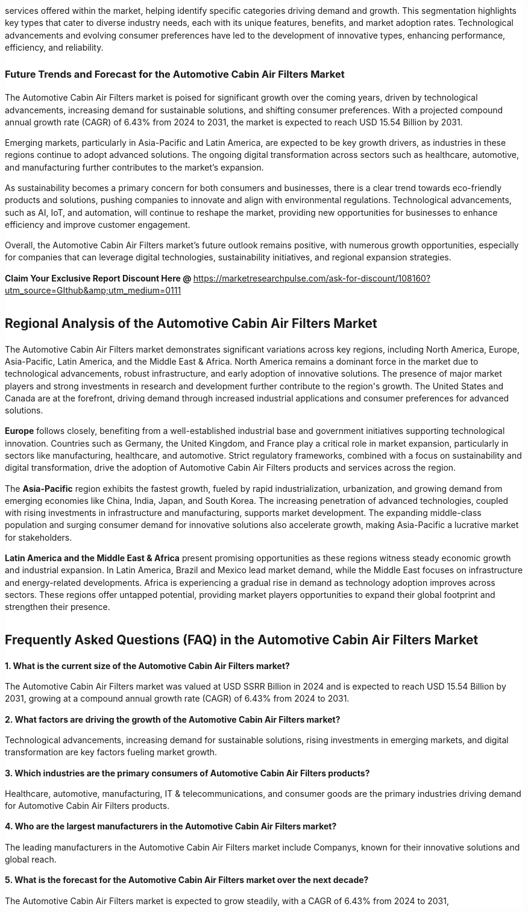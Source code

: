 services offered within the market, helping identify specific categories driving demand and growth. This segmentation highlights key types that cater to diverse industry needs, each with its unique features, benefits, and market adoption rates. Technological advancements and evolving consumer preferences have led to the development of innovative types, enhancing performance, efficiency, and reliability.</p><h3>Future Trends and Forecast for the Automotive Cabin Air Filters Market</h3><p>The Automotive Cabin Air Filters market is poised for significant growth over the coming years, driven by technological advancements, increasing demand for sustainable solutions, and shifting consumer preferences. With a projected compound annual growth rate (CAGR) of 6.43% from 2024 to 2031, the market is expected to reach USD 15.54 Billion by 2031.</p><p>Emerging markets, particularly in Asia-Pacific and Latin America, are expected to be key growth drivers, as industries in these regions continue to adopt advanced solutions. The ongoing digital transformation across sectors such as healthcare, automotive, and manufacturing further contributes to the market&rsquo;s expansion.</p><p>As sustainability becomes a primary concern for both consumers and businesses, there is a clear trend towards eco-friendly products and solutions, pushing companies to innovate and align with environmental regulations. Technological advancements, such as AI, IoT, and automation, will continue to reshape the market, providing new opportunities for businesses to enhance efficiency and improve customer engagement.</p><p>Overall, the Automotive Cabin Air Filters market&rsquo;s future outlook remains positive, with numerous growth opportunities, especially for companies that can leverage digital technologies, sustainability initiatives, and regional expansion strategies.</p><p><strong>Claim Your Exclusive Report Discount Here @ </strong><a href="https://marketresearchpulse.com/ask-for-discount/108160?utm_source=GIthub&amp;utm_medium=0111">https://marketresearchpulse.com/ask-for-discount/108160?utm_source=GIthub&amp;utm_medium=0111</a></p><h2><strong>Regional Analysis of the Automotive Cabin Air Filters Market</strong></h2><p>The Automotive Cabin Air Filters market demonstrates significant variations across key regions, including North America, Europe, Asia-Pacific, Latin America, and the Middle East &amp; Africa. North America remains a dominant force in the market due to technological advancements, robust infrastructure, and early adoption of innovative solutions. The presence of major market players and strong investments in research and development further contribute to the region's growth. The United States and Canada are at the forefront, driving demand through increased industrial applications and consumer preferences for advanced solutions.</p><p><strong>Europe</strong> follows closely, benefiting from a well-established industrial base and government initiatives supporting technological innovation. Countries such as Germany, the United Kingdom, and France play a critical role in market expansion, particularly in sectors like manufacturing, healthcare, and automotive. Strict regulatory frameworks, combined with a focus on sustainability and digital transformation, drive the adoption of Automotive Cabin Air Filters products and services across the region.</p><p>The <strong>Asia-Pacific</strong> region exhibits the fastest growth, fueled by rapid industrialization, urbanization, and growing demand from emerging economies like China, India, Japan, and South Korea. The increasing penetration of advanced technologies, coupled with rising investments in infrastructure and manufacturing, supports market development. The expanding middle-class population and surging consumer demand for innovative solutions also accelerate growth, making Asia-Pacific a lucrative market for stakeholders.</p><p><strong>Latin America and the Middle East &amp; Africa</strong> present promising opportunities as these regions witness steady economic growth and industrial expansion. In Latin America, Brazil and Mexico lead market demand, while the Middle East focuses on infrastructure and energy-related developments. Africa is experiencing a gradual rise in demand as technology adoption improves across sectors. These regions offer untapped potential, providing market players opportunities to expand their global footprint and strengthen their presence.</p><h2><strong>Frequently Asked Questions (FAQ) in the Automotive Cabin Air Filters Market</strong></h2><p><strong>1. What is the current size of the Automotive Cabin Air Filters market?</strong></p><p>The Automotive Cabin Air Filters market was valued at USD SSRR Billion in 2024 and is expected to reach USD 15.54 Billion by 2031, growing at a compound annual growth rate (CAGR) of 6.43% from 2024 to 2031.</p><p><strong>2. What factors are driving the growth of the Automotive Cabin Air Filters market?</strong></p><p>Technological advancements, increasing demand for sustainable solutions, rising investments in emerging markets, and digital transformation are key factors fueling market growth.</p><p><strong>3. Which industries are the primary consumers of Automotive Cabin Air Filters products?</strong></p><p>Healthcare, automotive, manufacturing, IT &amp; telecommunications, and consumer goods are the primary industries driving demand for Automotive Cabin Air Filters products.</p><p><strong>4. Who are the largest manufacturers in the Automotive Cabin Air Filters market?</strong></p><p>The leading manufacturers in the Automotive Cabin Air Filters market include Companys, known for their innovative solutions and global reach.</p><p><strong>5. What is the forecast for the Automotive Cabin Air Filters market over the next decade?</strong></p><p>The Automotive Cabin Air Filters market is expected to grow steadily, with a CAGR of 6.43% from 2024 to 2031,